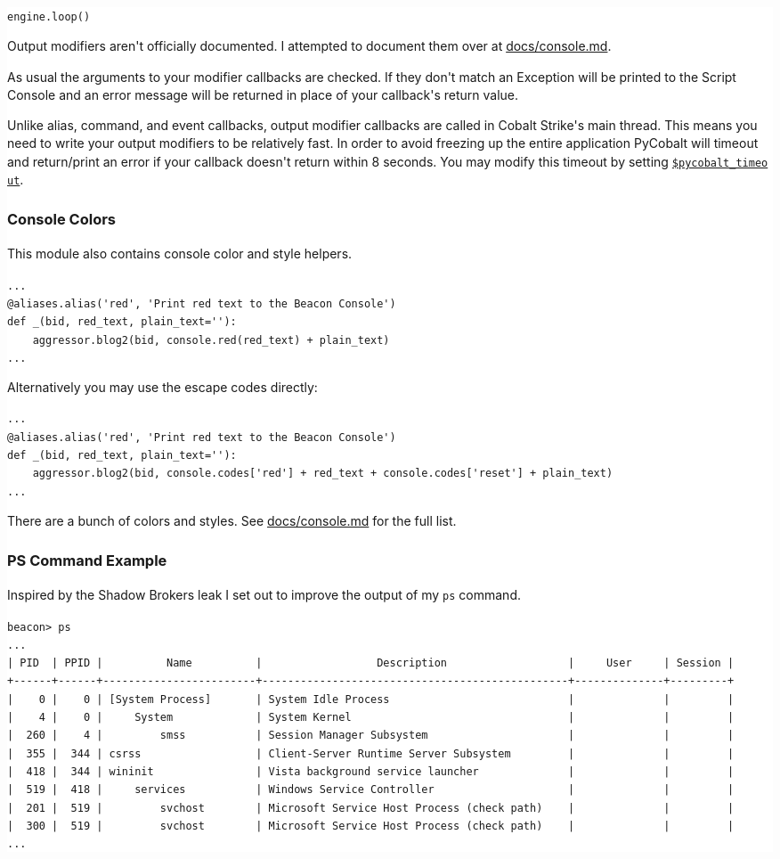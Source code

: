     engine.loop()

Output modifiers aren't officially documented. I attempted to document them
over at
[docs/console.md](https://github.com/dcsync/pycobalt/tree/master/docs/console.md).

As usual the arguments to your modifier callbacks are checked. If
they don't match an Exception will be printed to the Script Console and an
error message will be returned in place of your callback's return value.

Unlike alias, command, and event callbacks, output modifier callbacks are
called in Cobalt Strike's main thread. This means you need to write your output
modifiers to be relatively fast. In order to avoid freezing up the entire
application PyCobalt will timeout and return/print an error if your callback
doesn't return within 8 seconds. You may modify this timeout by setting
[`$pycobalt_timeout`](#aggressor-configuration).

### Console Colors

This module also contains console color and style helpers. 

	...
	@aliases.alias('red', 'Print red text to the Beacon Console')
	def _(bid, red_text, plain_text=''):
		aggressor.blog2(bid, console.red(red_text) + plain_text)
	...

Alternatively you may use the escape codes directly:

	...
	@aliases.alias('red', 'Print red text to the Beacon Console')
	def _(bid, red_text, plain_text=''):
		aggressor.blog2(bid, console.codes['red'] + red_text + console.codes['reset'] + plain_text)
	...

There are a bunch of colors and styles. See
[docs/console.md](https://github.com/dcsync/pycobalt/tree/master/docs/console.md)
for the full list.

### PS Command Example

Inspired by the Shadow Brokers leak I set out to improve the output of my `ps`
command.

	beacon> ps
	...
    | PID  | PPID |          Name          |                  Description                   |     User     | Session |
    +------+------+------------------------+------------------------------------------------+--------------+---------+
    |    0 |    0 | [System Process]       | System Idle Process                            |              |         |
    |    4 |    0 |     System             | System Kernel                                  |              |         |
    |  260 |    4 |         smss           | Session Manager Subsystem                      |              |         |
    |  355 |  344 | csrss                  | Client-Server Runtime Server Subsystem         |              |         |
    |  418 |  344 | wininit                | Vista background service launcher              |              |         |
    |  519 |  418 |     services           | Windows Service Controller                     |              |         |
    |  201 |  519 |         svchost        | Microsoft Service Host Process (check path)    |              |         |
    |  300 |  519 |         svchost        | Microsoft Service Host Process (check path)    |              |         |
	...
